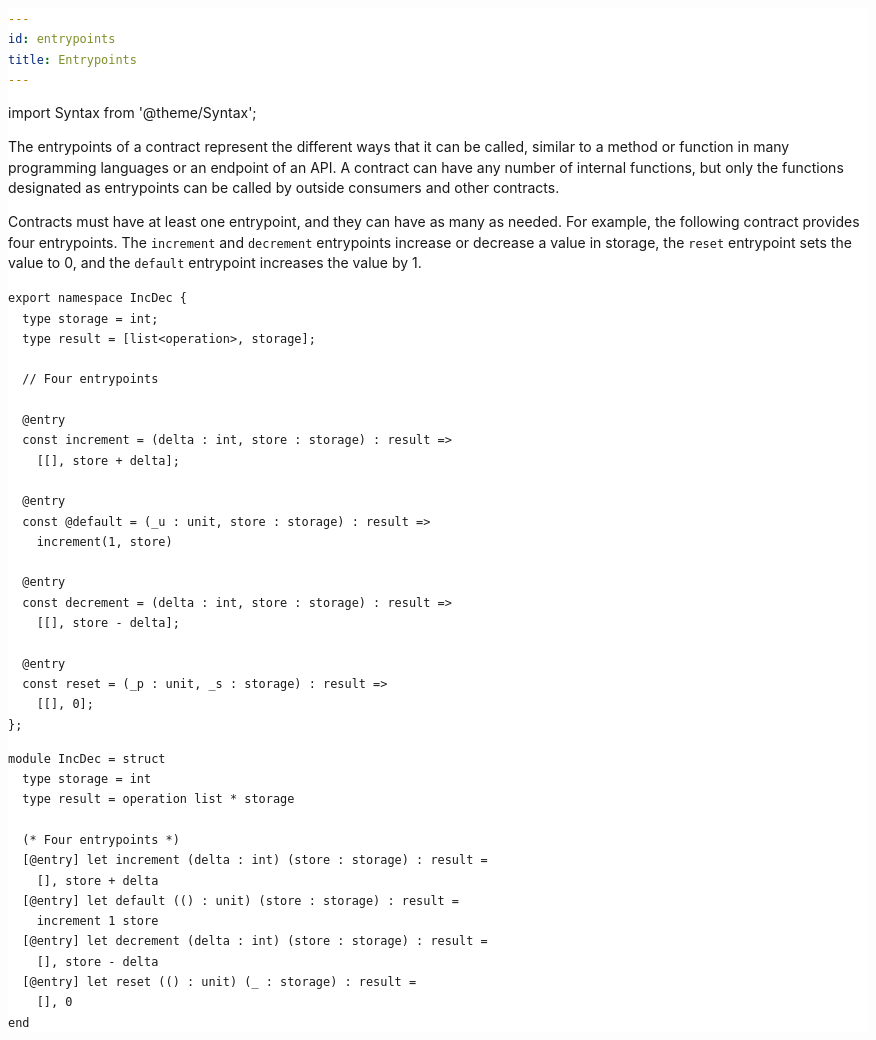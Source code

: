```yaml
---
id: entrypoints
title: Entrypoints
---
```


import Syntax from '@theme/Syntax';

The entrypoints of a contract represent the different ways that it can be called, similar to a method or function in many programming languages or an endpoint of an API.
A contract can have any number of internal functions, but only the functions designated as entrypoints can be called by outside consumers and other contracts.

Contracts must have at least one entrypoint, and they can have as many as needed.
For example, the following contract provides four entrypoints.
The `increment` and `decrement` entrypoints increase or decrease a value in storage, the `reset` entrypoint sets the value to 0, and the `default` entrypoint increases the value by 1.

<Syntax syntax="jsligo">

```jsligo group=incdec
export namespace IncDec {
  type storage = int;
  type result = [list<operation>, storage];

  // Four entrypoints

  @entry
  const increment = (delta : int, store : storage) : result =>
    [[], store + delta];

  @entry
  const @default = (_u : unit, store : storage) : result =>
    increment(1, store)

  @entry
  const decrement = (delta : int, store : storage) : result =>
    [[], store - delta];

  @entry
  const reset = (_p : unit, _s : storage) : result =>
    [[], 0];
};
```

</Syntax>

<Syntax syntax="cameligo">

```cameligo group=incdec
module IncDec = struct
  type storage = int
  type result = operation list * storage

  (* Four entrypoints *)
  [@entry] let increment (delta : int) (store : storage) : result =
    [], store + delta
  [@entry] let default (() : unit) (store : storage) : result =
    increment 1 store
  [@entry] let decrement (delta : int) (store : storage) : result =
    [], store - delta
  [@entry] let reset (() : unit) (_ : storage) : result =
    [], 0
end
```
